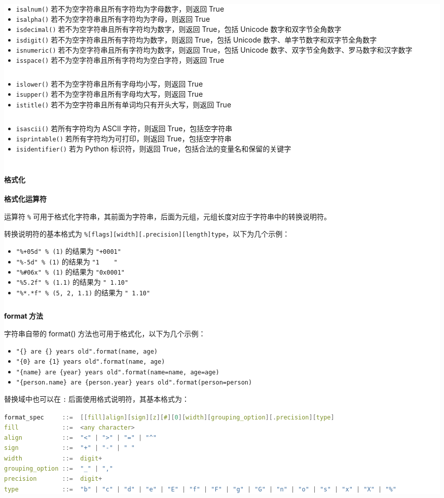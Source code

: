 <div style="margin-top: 20pt"></div>

- `isalnum()` 若不为空字符串且所有字符均为字母数字，则返回 True
- `isalpha()` 若不为空字符串且所有字符均为字母，则返回 True
- `isdecimal()` 若不为空字符串且所有字符均为数字，则返回 True，包括 Unicode 数字和双字节全角数字
- `isdigit()` 若不为空字符串且所有字符均为数字，则返回 True，包括 Unicode 数字、单字节数字和双字节全角数字
- `isnumeric()` 若不为空字符串且所有字符均为数字，则返回 True，包括 Unicode 数字、双字节全角数字、罗马数字和汉字数字
- `isspace()` 若不为空字符串且所有字符均为空白字符，则返回 True

<div style="margin-top: 20pt"></div>

- `islower()` 若不为空字符串且所有字母均小写，则返回 True
- `isupper()` 若不为空字符串且所有字母均大写，则返回 True
- `istitle()` 若不为空字符串且所有单词均只有开头大写，则返回 True

<div style="margin-top: 20pt"></div>

- `isascii()` 若所有字符均为 ASCII 字符，则返回 True，包括空字符串
- `isprintable()` 若所有字符均为可打印，则返回 True，包括空字符串
- `isidentifier()` 若为 Python 标识符，则返回 True，包括合法的变量名和保留的关键字

<div style="margin-top: 30pt"></div>

#### 格式化

**格式化运算符**

运算符 `%` 可用于格式化字符串，其前面为字符串，后面为元组，元组长度对应于字符串中的转换说明符。

转换说明符的基本格式为 `%[flags][width][.precision][length]type`，以下为几个示例：

- `"%+05d" % (1)` 的结果为 `"+0001"`
- `"%-5d" % (1)` 的结果为 `"1    "`
- `"%#06x" % (1)` 的结果为 `"0x0001"`
- `"%5.2f" % (1.1)` 的结果为 `" 1.10"`
- `"%*.*f" % (5, 2, 1.1)` 的结果为 `" 1.10"`

<div style="margin-top: 20pt"></div>

**format 方法**

字符串自带的 format() 方法也可用于格式化，以下为几个示例：

- `"{} are {} years old".format(name, age)`
- `"{0} are {1} years old".format(name, age)`
- `"{name} are {year} years old".format(name=name, age=age)`
- `"{person.name} are {person.year} years old".format(person=person)`

替换域中也可以在 `:` 后面使用格式说明符，其基本格式为：

```C
format_spec     ::=  [[fill]align][sign][z][#][0][width][grouping_option][.precision][type]
fill            ::=  <any character>
align           ::=  "<" | ">" | "=" | "^"
sign            ::=  "+" | "-" | " "
width           ::=  digit+
grouping_option ::=  "_" | ","
precision       ::=  digit+
type            ::=  "b" | "c" | "d" | "e" | "E" | "f" | "F" | "g" | "G" | "n" | "o" | "s" | "x" | "X" | "%"
```

